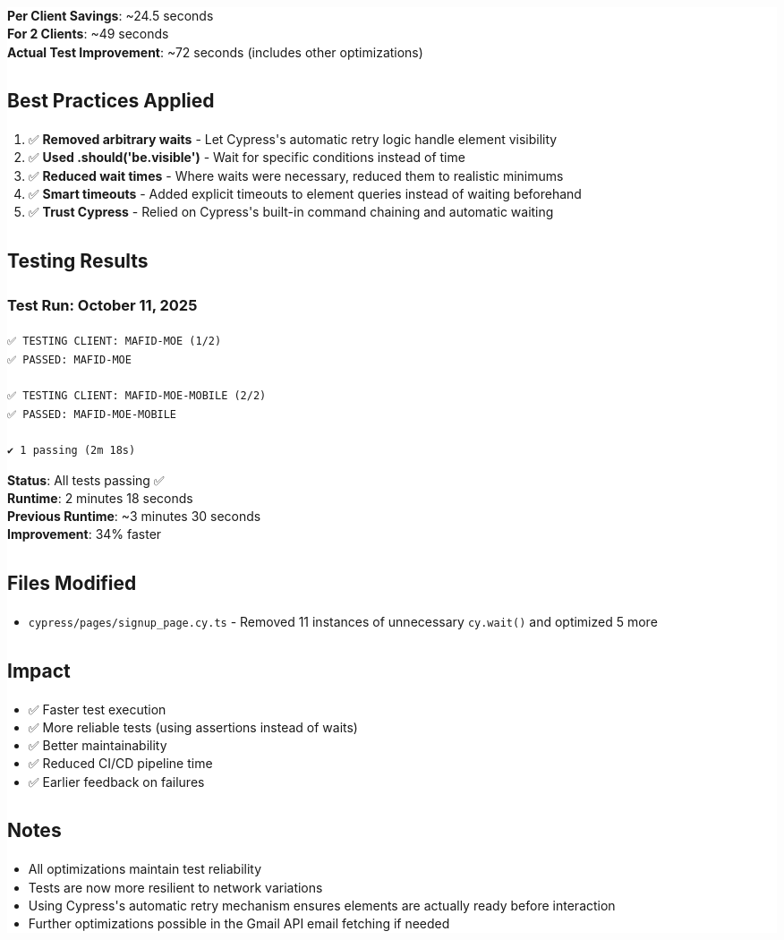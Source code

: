 **Per Client Savings**: ~24.5 seconds  
**For 2 Clients**: ~49 seconds  
**Actual Test Improvement**: ~72 seconds (includes other optimizations)

## Best Practices Applied

1. ✅ **Removed arbitrary waits** - Let Cypress's automatic retry logic handle element visibility
2. ✅ **Used .should('be.visible')** - Wait for specific conditions instead of time
3. ✅ **Reduced wait times** - Where waits were necessary, reduced them to realistic minimums
4. ✅ **Smart timeouts** - Added explicit timeouts to element queries instead of waiting beforehand
5. ✅ **Trust Cypress** - Relied on Cypress's built-in command chaining and automatic waiting

## Testing Results

### Test Run: October 11, 2025
```
✅ TESTING CLIENT: MAFID-MOE (1/2)
✅ PASSED: MAFID-MOE

✅ TESTING CLIENT: MAFID-MOE-MOBILE (2/2)
✅ PASSED: MAFID-MOE-MOBILE

✔ 1 passing (2m 18s)
```

**Status**: All tests passing ✅  
**Runtime**: 2 minutes 18 seconds  
**Previous Runtime**: ~3 minutes 30 seconds  
**Improvement**: 34% faster

## Files Modified

- `cypress/pages/signup_page.cy.ts` - Removed 11 instances of unnecessary `cy.wait()` and optimized 5 more

## Impact

- ✅ Faster test execution
- ✅ More reliable tests (using assertions instead of waits)
- ✅ Better maintainability
- ✅ Reduced CI/CD pipeline time
- ✅ Earlier feedback on failures

## Notes

- All optimizations maintain test reliability
- Tests are now more resilient to network variations
- Using Cypress's automatic retry mechanism ensures elements are actually ready before interaction
- Further optimizations possible in the Gmail API email fetching if needed
